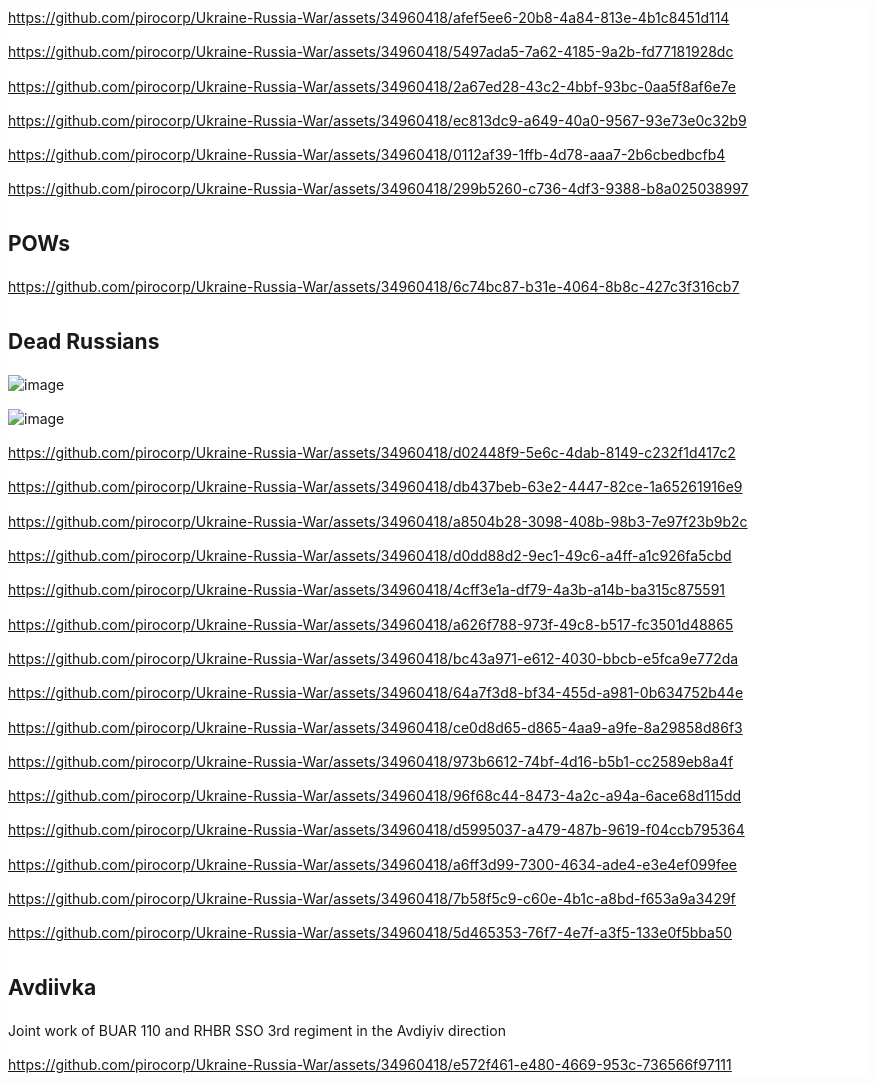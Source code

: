 https://github.com/pirocorp/Ukraine-Russia-War/assets/34960418/afef5ee6-20b8-4a84-813e-4b1c8451d114

https://github.com/pirocorp/Ukraine-Russia-War/assets/34960418/5497ada5-7a62-4185-9a2b-fd77181928dc

https://github.com/pirocorp/Ukraine-Russia-War/assets/34960418/2a67ed28-43c2-4bbf-93bc-0aa5f8af6e7e

https://github.com/pirocorp/Ukraine-Russia-War/assets/34960418/ec813dc9-a649-40a0-9567-93e73e0c32b9

https://github.com/pirocorp/Ukraine-Russia-War/assets/34960418/0112af39-1ffb-4d78-aaa7-2b6cbedbcfb4

https://github.com/pirocorp/Ukraine-Russia-War/assets/34960418/299b5260-c736-4df3-9388-b8a025038997


## POWs

https://github.com/pirocorp/Ukraine-Russia-War/assets/34960418/6c74bc87-b31e-4064-8b8c-427c3f316cb7


## Dead Russians

![image](https://github.com/pirocorp/Ukraine-Russia-War/assets/34960418/4171c9c0-3c06-46ff-b611-17c51a11a340)

![image](https://github.com/pirocorp/Ukraine-Russia-War/assets/34960418/6efb060e-3cab-4334-926b-cd0eb6b5a580)

https://github.com/pirocorp/Ukraine-Russia-War/assets/34960418/d02448f9-5e6c-4dab-8149-c232f1d417c2

https://github.com/pirocorp/Ukraine-Russia-War/assets/34960418/db437beb-63e2-4447-82ce-1a65261916e9

https://github.com/pirocorp/Ukraine-Russia-War/assets/34960418/a8504b28-3098-408b-98b3-7e97f23b9b2c

https://github.com/pirocorp/Ukraine-Russia-War/assets/34960418/d0dd88d2-9ec1-49c6-a4ff-a1c926fa5cbd

https://github.com/pirocorp/Ukraine-Russia-War/assets/34960418/4cff3e1a-df79-4a3b-a14b-ba315c875591

https://github.com/pirocorp/Ukraine-Russia-War/assets/34960418/a626f788-973f-49c8-b517-fc3501d48865

https://github.com/pirocorp/Ukraine-Russia-War/assets/34960418/bc43a971-e612-4030-bbcb-e5fca9e772da

https://github.com/pirocorp/Ukraine-Russia-War/assets/34960418/64a7f3d8-bf34-455d-a981-0b634752b44e

https://github.com/pirocorp/Ukraine-Russia-War/assets/34960418/ce0d8d65-d865-4aa9-a9fe-8a29858d86f3

https://github.com/pirocorp/Ukraine-Russia-War/assets/34960418/973b6612-74bf-4d16-b5b1-cc2589eb8a4f

https://github.com/pirocorp/Ukraine-Russia-War/assets/34960418/96f68c44-8473-4a2c-a94a-6ace68d115dd

https://github.com/pirocorp/Ukraine-Russia-War/assets/34960418/d5995037-a479-487b-9619-f04ccb795364

https://github.com/pirocorp/Ukraine-Russia-War/assets/34960418/a6ff3d99-7300-4634-ade4-e3e4ef099fee

https://github.com/pirocorp/Ukraine-Russia-War/assets/34960418/7b58f5c9-c60e-4b1c-a8bd-f653a9a3429f

https://github.com/pirocorp/Ukraine-Russia-War/assets/34960418/5d465353-76f7-4e7f-a3f5-133e0f5bba50


## Avdiivka

Joint work of BUAR 110 and RHBR SSO 3rd regiment in the Avdiyiv direction

https://github.com/pirocorp/Ukraine-Russia-War/assets/34960418/e572f461-e480-4669-953c-736566f97111
